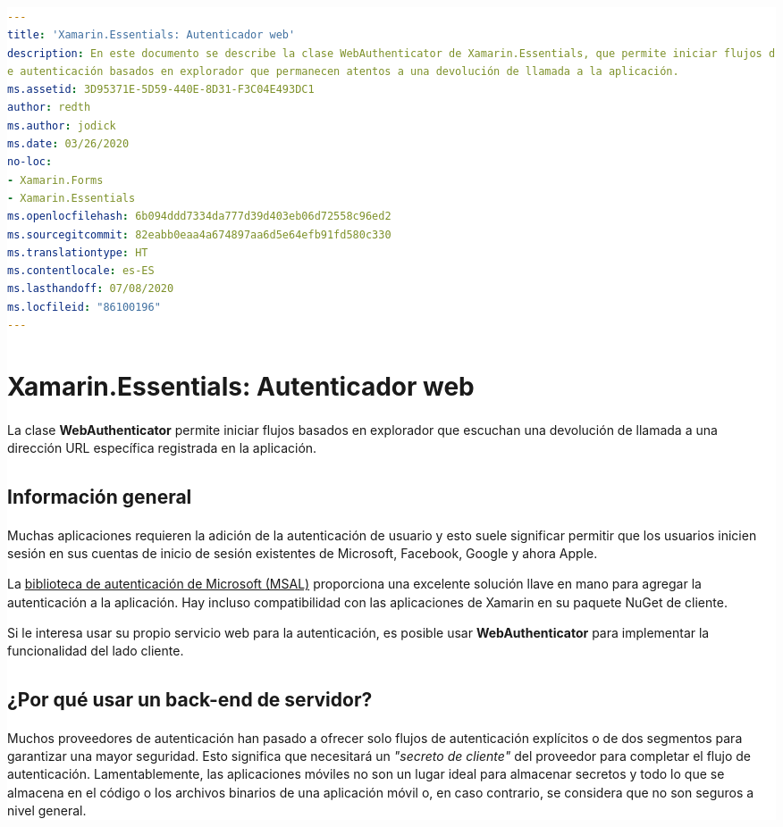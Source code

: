 ```yaml
---
title: 'Xamarin.Essentials: Autenticador web'
description: En este documento se describe la clase WebAuthenticator de Xamarin.Essentials, que permite iniciar flujos de autenticación basados en explorador que permanecen atentos a una devolución de llamada a la aplicación.
ms.assetid: 3D95371E-5D59-440E-8D31-F3C04E493DC1
author: redth
ms.author: jodick
ms.date: 03/26/2020
no-loc:
- Xamarin.Forms
- Xamarin.Essentials
ms.openlocfilehash: 6b094ddd7334da777d39d403eb06d72558c96ed2
ms.sourcegitcommit: 82eabb0eaa4a674897aa6d5e64efb91fd580c330
ms.translationtype: HT
ms.contentlocale: es-ES
ms.lasthandoff: 07/08/2020
ms.locfileid: "86100196"
---
```

# <a name="xamarinessentials-web-authenticator"></a>Xamarin.Essentials: Autenticador web

La clase **WebAuthenticator** permite iniciar flujos basados en explorador que escuchan una devolución de llamada a una dirección URL específica registrada en la aplicación.

## <a name="overview"></a>Información general

Muchas aplicaciones requieren la adición de la autenticación de usuario y esto suele significar permitir que los usuarios inicien sesión en sus cuentas de inicio de sesión existentes de Microsoft, Facebook, Google y ahora Apple.

La [biblioteca de autenticación de Microsoft (MSAL)](https://docs.microsoft.com/azure/active-directory/develop/msal-overview) proporciona una excelente solución llave en mano para agregar la autenticación a la aplicación. Hay incluso compatibilidad con las aplicaciones de Xamarin en su paquete NuGet de cliente.

Si le interesa usar su propio servicio web para la autenticación, es posible usar **WebAuthenticator** para implementar la funcionalidad del lado cliente.

## <a name="why-use-a-server-back-end"></a>¿Por qué usar un back-end de servidor?

Muchos proveedores de autenticación han pasado a ofrecer solo flujos de autenticación explícitos o de dos segmentos para garantizar una mayor seguridad. Esto significa que necesitará un _"secreto de cliente"_ del proveedor para completar el flujo de autenticación. Lamentablemente, las aplicaciones móviles no son un lugar ideal para almacenar secretos y todo lo que se almacena en el código o los archivos binarios de una aplicación móvil o, en caso contrario, se considera que no son seguros a nivel general.
